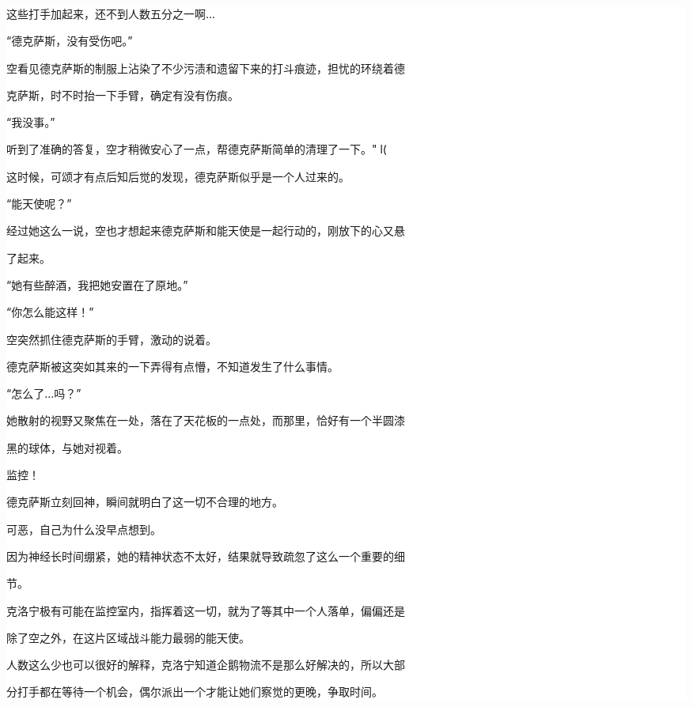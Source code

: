 

这些打手加起来，还不到人数五分之一啊...

“德克萨斯，没有受伤吧。”

空看见德克萨斯的制服上沾染了不少污渍和遗留下来的打斗痕迹，担忧的环绕着德

克萨斯，时不时抬一下手臂，确定有没有伤痕。



“我没事。”

听到了准确的答复，空才稍微安心了一点，帮德克萨斯简单的清理了一下。"   l(

这时候，可颂才有点后知后觉的发现，德克萨斯似乎是一个人过来的。



“能天使呢？”



经过她这么一说，空也才想起来德克萨斯和能天使是一起行动的，刚放下的心又悬

了起来。

“她有些醉酒，我把她安置在了原地。”

“你怎么能这样！”

空突然抓住德克萨斯的手臂，激动的说着。



德克萨斯被这突如其来的一下弄得有点懵，不知道发生了什么事情。

“怎么了...吗？”

她散射的视野又聚焦在一处，落在了天花板的一点处，而那里，恰好有一个半圆漆

黑的球体，与她对视着。



监控！



德克萨斯立刻回神，瞬间就明白了这一切不合理的地方。



可恶，自己为什么没早点想到。

因为神经长时间绷紧，她的精神状态不太好，结果就导致疏忽了这么一个重要的细

节。



克洛宁极有可能在监控室内，指挥着这一切，就为了等其中一个人落单，偏偏还是

除了空之外，在这片区域战斗能力最弱的能天使。



人数这么少也可以很好的解释，克洛宁知道企鹅物流不是那么好解决的，所以大部

分打手都在等待一个机会，偶尔派出一个才能让她们察觉的更晚，争取时间。
